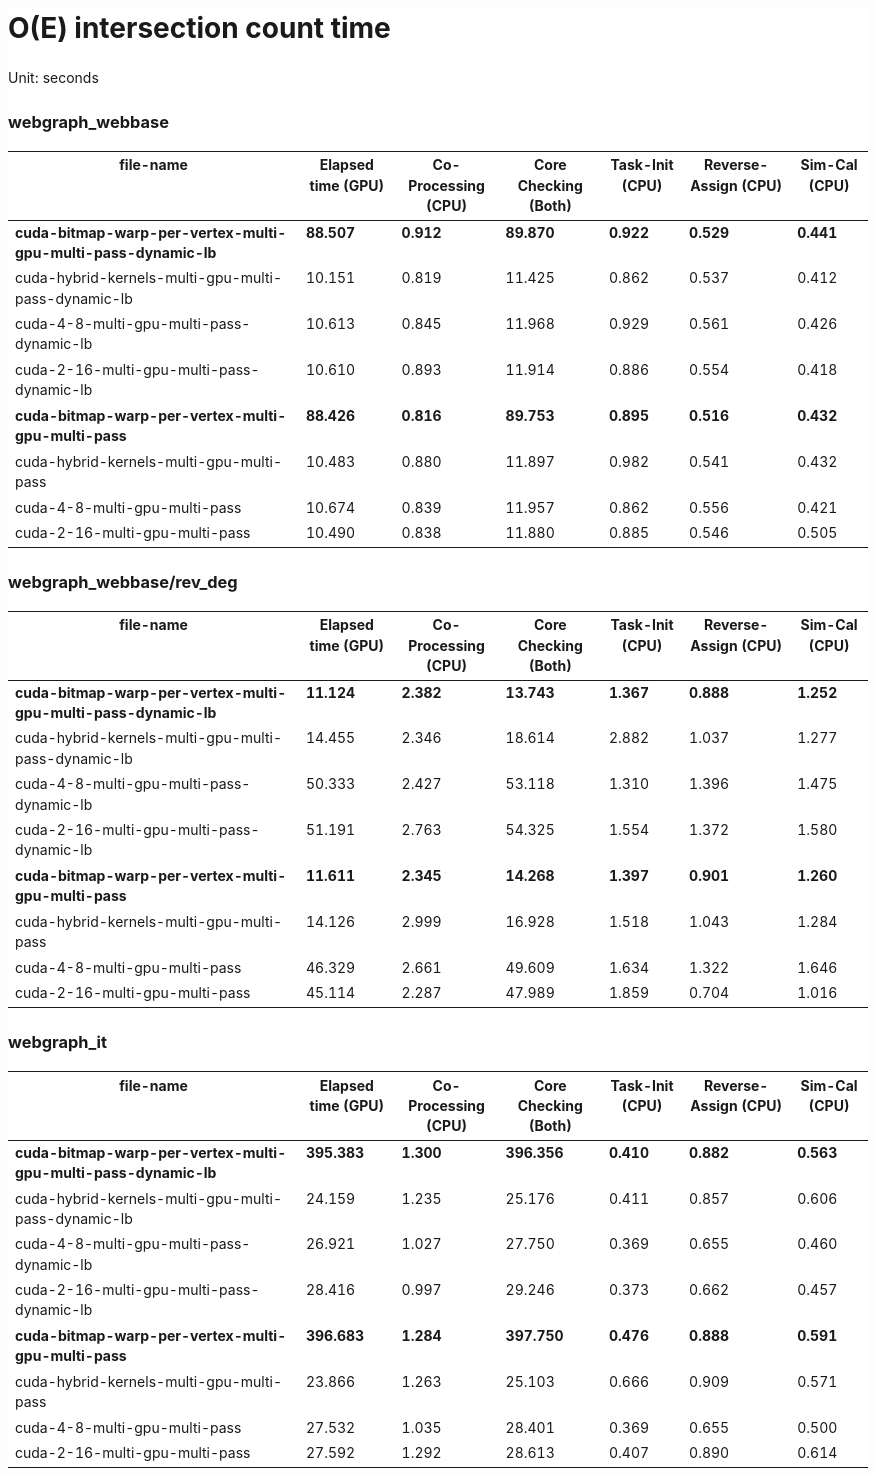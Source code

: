 # O(E) intersection count time


Unit: seconds


### webgraph_webbase

file-name | Elapsed time (GPU) | Co-Processing (CPU) | Core Checking (Both) | Task-Init (CPU) | Reverse-Assign (CPU) | Sim-Cal (CPU)
--- | --- | --- | --- | --- | --- | ---
**cuda-bitmap-warp-per-vertex-multi-gpu-multi-pass-dynamic-lb** | **88.507** | **0.912** | **89.870** | **0.922** | **0.529** | **0.441**
cuda-hybrid-kernels-multi-gpu-multi-pass-dynamic-lb | 10.151 | 0.819 | 11.425 | 0.862 | 0.537 | 0.412
cuda-4-8-multi-gpu-multi-pass-dynamic-lb | 10.613 | 0.845 | 11.968 | 0.929 | 0.561 | 0.426
cuda-2-16-multi-gpu-multi-pass-dynamic-lb | 10.610 | 0.893 | 11.914 | 0.886 | 0.554 | 0.418
**cuda-bitmap-warp-per-vertex-multi-gpu-multi-pass** | **88.426** | **0.816** | **89.753** | **0.895** | **0.516** | **0.432**
cuda-hybrid-kernels-multi-gpu-multi-pass | 10.483 | 0.880 | 11.897 | 0.982 | 0.541 | 0.432
cuda-4-8-multi-gpu-multi-pass | 10.674 | 0.839 | 11.957 | 0.862 | 0.556 | 0.421
cuda-2-16-multi-gpu-multi-pass | 10.490 | 0.838 | 11.880 | 0.885 | 0.546 | 0.505


### webgraph_webbase/rev_deg

file-name | Elapsed time (GPU) | Co-Processing (CPU) | Core Checking (Both) | Task-Init (CPU) | Reverse-Assign (CPU) | Sim-Cal (CPU)
--- | --- | --- | --- | --- | --- | ---
**cuda-bitmap-warp-per-vertex-multi-gpu-multi-pass-dynamic-lb** | **11.124** | **2.382** | **13.743** | **1.367** | **0.888** | **1.252**
cuda-hybrid-kernels-multi-gpu-multi-pass-dynamic-lb | 14.455 | 2.346 | 18.614 | 2.882 | 1.037 | 1.277
cuda-4-8-multi-gpu-multi-pass-dynamic-lb | 50.333 | 2.427 | 53.118 | 1.310 | 1.396 | 1.475
cuda-2-16-multi-gpu-multi-pass-dynamic-lb | 51.191 | 2.763 | 54.325 | 1.554 | 1.372 | 1.580
**cuda-bitmap-warp-per-vertex-multi-gpu-multi-pass** | **11.611** | **2.345** | **14.268** | **1.397** | **0.901** | **1.260**
cuda-hybrid-kernels-multi-gpu-multi-pass | 14.126 | 2.999 | 16.928 | 1.518 | 1.043 | 1.284
cuda-4-8-multi-gpu-multi-pass | 46.329 | 2.661 | 49.609 | 1.634 | 1.322 | 1.646
cuda-2-16-multi-gpu-multi-pass | 45.114 | 2.287 | 47.989 | 1.859 | 0.704 | 1.016


### webgraph_it

file-name | Elapsed time (GPU) | Co-Processing (CPU) | Core Checking (Both) | Task-Init (CPU) | Reverse-Assign (CPU) | Sim-Cal (CPU)
--- | --- | --- | --- | --- | --- | ---
**cuda-bitmap-warp-per-vertex-multi-gpu-multi-pass-dynamic-lb** | **395.383** | **1.300** | **396.356** | **0.410** | **0.882** | **0.563**
cuda-hybrid-kernels-multi-gpu-multi-pass-dynamic-lb | 24.159 | 1.235 | 25.176 | 0.411 | 0.857 | 0.606
cuda-4-8-multi-gpu-multi-pass-dynamic-lb | 26.921 | 1.027 | 27.750 | 0.369 | 0.655 | 0.460
cuda-2-16-multi-gpu-multi-pass-dynamic-lb | 28.416 | 0.997 | 29.246 | 0.373 | 0.662 | 0.457
**cuda-bitmap-warp-per-vertex-multi-gpu-multi-pass** | **396.683** | **1.284** | **397.750** | **0.476** | **0.888** | **0.591**
cuda-hybrid-kernels-multi-gpu-multi-pass | 23.866 | 1.263 | 25.103 | 0.666 | 0.909 | 0.571
cuda-4-8-multi-gpu-multi-pass | 27.532 | 1.035 | 28.401 | 0.369 | 0.655 | 0.500
cuda-2-16-multi-gpu-multi-pass | 27.592 | 1.292 | 28.613 | 0.407 | 0.890 | 0.614
